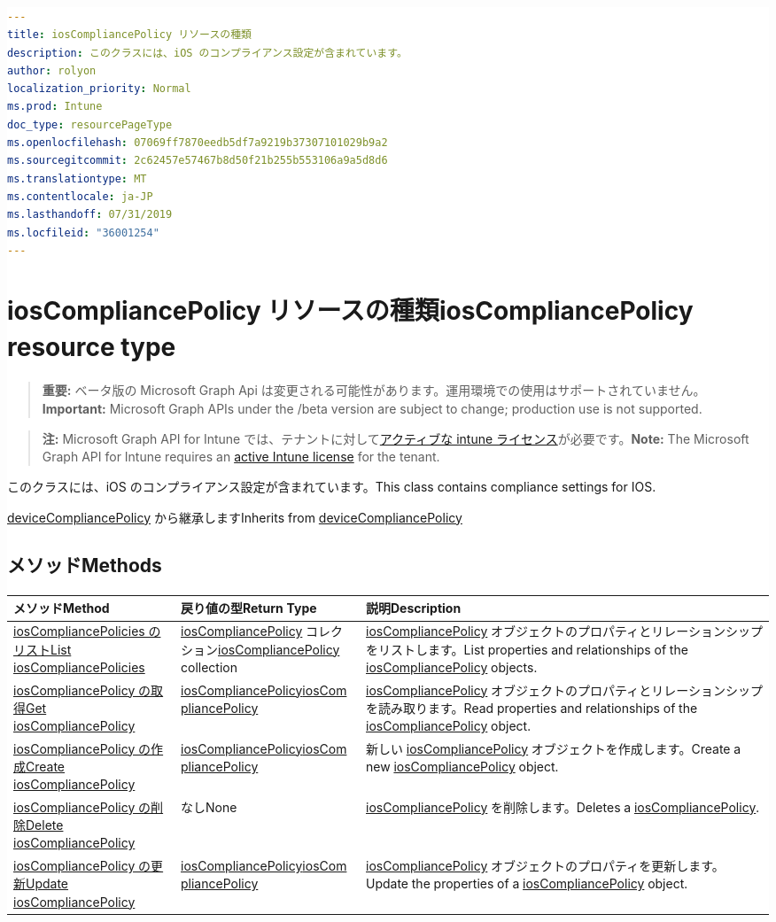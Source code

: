 ```yaml
---
title: iosCompliancePolicy リソースの種類
description: このクラスには、iOS のコンプライアンス設定が含まれています。
author: rolyon
localization_priority: Normal
ms.prod: Intune
doc_type: resourcePageType
ms.openlocfilehash: 07069ff7870eedb5df7a9219b37307101029b9a2
ms.sourcegitcommit: 2c62457e57467b8d50f21b255b553106a9a5d8d6
ms.translationtype: MT
ms.contentlocale: ja-JP
ms.lasthandoff: 07/31/2019
ms.locfileid: "36001254"
---
```

# <a name="ioscompliancepolicy-resource-type"></a><span data-ttu-id="97826-103">iosCompliancePolicy リソースの種類</span><span class="sxs-lookup"><span data-stu-id="97826-103">iosCompliancePolicy resource type</span></span>

> <span data-ttu-id="97826-104">**重要:** ベータ版の Microsoft Graph Api は変更される可能性があります。運用環境での使用はサポートされていません。</span><span class="sxs-lookup"><span data-stu-id="97826-104">**Important:** Microsoft Graph APIs under the /beta version are subject to change; production use is not supported.</span></span>

> <span data-ttu-id="97826-105">**注:** Microsoft Graph API for Intune では、テナントに対して[アクティブな intune ライセンス](https://go.microsoft.com/fwlink/?linkid=839381)が必要です。</span><span class="sxs-lookup"><span data-stu-id="97826-105">**Note:** The Microsoft Graph API for Intune requires an [active Intune license](https://go.microsoft.com/fwlink/?linkid=839381) for the tenant.</span></span>

<span data-ttu-id="97826-106">このクラスには、iOS のコンプライアンス設定が含まれています。</span><span class="sxs-lookup"><span data-stu-id="97826-106">This class contains compliance settings for IOS.</span></span>


<span data-ttu-id="97826-107">[deviceCompliancePolicy](../resources/intune-deviceconfig-devicecompliancepolicy.md) から継承します</span><span class="sxs-lookup"><span data-stu-id="97826-107">Inherits from [deviceCompliancePolicy](../resources/intune-deviceconfig-devicecompliancepolicy.md)</span></span>

## <a name="methods"></a><span data-ttu-id="97826-108">メソッド</span><span class="sxs-lookup"><span data-stu-id="97826-108">Methods</span></span>
|<span data-ttu-id="97826-109">メソッド</span><span class="sxs-lookup"><span data-stu-id="97826-109">Method</span></span>|<span data-ttu-id="97826-110">戻り値の型</span><span class="sxs-lookup"><span data-stu-id="97826-110">Return Type</span></span>|<span data-ttu-id="97826-111">説明</span><span class="sxs-lookup"><span data-stu-id="97826-111">Description</span></span>|
|:---|:---|:---|
|[<span data-ttu-id="97826-112">iosCompliancePolicies のリスト</span><span class="sxs-lookup"><span data-stu-id="97826-112">List iosCompliancePolicies</span></span>](../api/intune-deviceconfig-ioscompliancepolicy-list.md)|<span data-ttu-id="97826-113">[iosCompliancePolicy](../resources/intune-deviceconfig-ioscompliancepolicy.md) コレクション</span><span class="sxs-lookup"><span data-stu-id="97826-113">[iosCompliancePolicy](../resources/intune-deviceconfig-ioscompliancepolicy.md) collection</span></span>|<span data-ttu-id="97826-114">[iosCompliancePolicy](../resources/intune-deviceconfig-ioscompliancepolicy.md) オブジェクトのプロパティとリレーションシップをリストします。</span><span class="sxs-lookup"><span data-stu-id="97826-114">List properties and relationships of the [iosCompliancePolicy](../resources/intune-deviceconfig-ioscompliancepolicy.md) objects.</span></span>|
|[<span data-ttu-id="97826-115">iosCompliancePolicy の取得</span><span class="sxs-lookup"><span data-stu-id="97826-115">Get iosCompliancePolicy</span></span>](../api/intune-deviceconfig-ioscompliancepolicy-get.md)|[<span data-ttu-id="97826-116">iosCompliancePolicy</span><span class="sxs-lookup"><span data-stu-id="97826-116">iosCompliancePolicy</span></span>](../resources/intune-deviceconfig-ioscompliancepolicy.md)|<span data-ttu-id="97826-117">[iosCompliancePolicy](../resources/intune-deviceconfig-ioscompliancepolicy.md) オブジェクトのプロパティとリレーションシップを読み取ります。</span><span class="sxs-lookup"><span data-stu-id="97826-117">Read properties and relationships of the [iosCompliancePolicy](../resources/intune-deviceconfig-ioscompliancepolicy.md) object.</span></span>|
|[<span data-ttu-id="97826-118">iosCompliancePolicy の作成</span><span class="sxs-lookup"><span data-stu-id="97826-118">Create iosCompliancePolicy</span></span>](../api/intune-deviceconfig-ioscompliancepolicy-create.md)|[<span data-ttu-id="97826-119">iosCompliancePolicy</span><span class="sxs-lookup"><span data-stu-id="97826-119">iosCompliancePolicy</span></span>](../resources/intune-deviceconfig-ioscompliancepolicy.md)|<span data-ttu-id="97826-120">新しい [iosCompliancePolicy](../resources/intune-deviceconfig-ioscompliancepolicy.md) オブジェクトを作成します。</span><span class="sxs-lookup"><span data-stu-id="97826-120">Create a new [iosCompliancePolicy](../resources/intune-deviceconfig-ioscompliancepolicy.md) object.</span></span>|
|[<span data-ttu-id="97826-121">iosCompliancePolicy の削除</span><span class="sxs-lookup"><span data-stu-id="97826-121">Delete iosCompliancePolicy</span></span>](../api/intune-deviceconfig-ioscompliancepolicy-delete.md)|<span data-ttu-id="97826-122">なし</span><span class="sxs-lookup"><span data-stu-id="97826-122">None</span></span>|<span data-ttu-id="97826-123">[iosCompliancePolicy](../resources/intune-deviceconfig-ioscompliancepolicy.md) を削除します。</span><span class="sxs-lookup"><span data-stu-id="97826-123">Deletes a [iosCompliancePolicy](../resources/intune-deviceconfig-ioscompliancepolicy.md).</span></span>|
|[<span data-ttu-id="97826-124">iosCompliancePolicy の更新</span><span class="sxs-lookup"><span data-stu-id="97826-124">Update iosCompliancePolicy</span></span>](../api/intune-deviceconfig-ioscompliancepolicy-update.md)|[<span data-ttu-id="97826-125">iosCompliancePolicy</span><span class="sxs-lookup"><span data-stu-id="97826-125">iosCompliancePolicy</span></span>](../resources/intune-deviceconfig-ioscompliancepolicy.md)|<span data-ttu-id="97826-126">[iosCompliancePolicy](../resources/intune-deviceconfig-ioscompliancepolicy.md) オブジェクトのプロパティを更新します。</span><span class="sxs-lookup"><span data-stu-id="97826-126">Update the properties of a [iosCompliancePolicy](../resources/intune-deviceconfig-ioscompliancepolicy.md) object.</span></span>|
